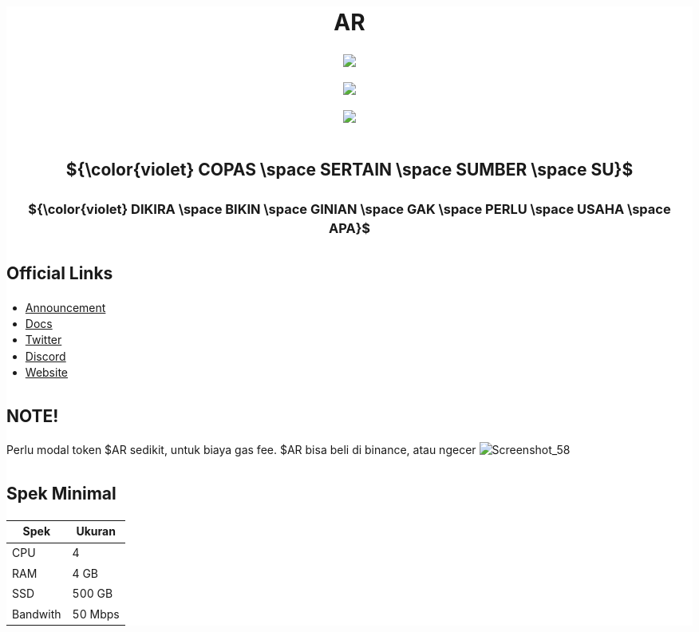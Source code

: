 <div align="center">
 
# AR

</div>

<div align="center">

[![](https://img.shields.io/static/v1?label=Sponsor&message=%E2%9D%A4&logo=GitHub&color=%23e609e6)](https://github.com/sponsors/Megumiiiiii)

[![](https://img.shields.io/static/v1?label=Telegram&message=%E2%9D%A4&logo=Telegram&color=%23e609e6)](https://t.me/KatouMegumii)

<img align="top" src="https://komarev.com/ghpvc/?username=Megumiiiiii&color=e609e6&style=plastic&label=Visitors" height='35'/>


</div>

#

<div align="center">
  
## ${\color{violet} COPAS \space SERTAIN \space SUMBER \space SU}$

### ${\color{violet} DIKIRA \space BIKIN \space GINIAN \space GAK \space PERLU \space USAHA \space APA}$ 

</div>

## Official Links

- [Announcement](https://ar.io/testnet)
- [Docs](https://ar.io/docs/)
- [Twitter](https://x.com/ar_io_network)
- [Discord](https://discord.gg/Y3DJuFb3qE)
- [Website](https://ar.io)

## NOTE!


Perlu modal token $AR sedikit, untuk biaya gas fee. $AR bisa beli di binance, atau ngecer
![Screenshot_58](https://github.com/Megumiiiiii/ar-node/assets/98658943/de2cfade-8c74-4049-9893-d5533cd438a5)

## Spek Minimal

| Spek | Ukuran |
|----------|----------|
| CPU | 4 |
| RAM | 4 GB |
| SSD | 500 GB |
| Bandwith | 50 Mbps |
